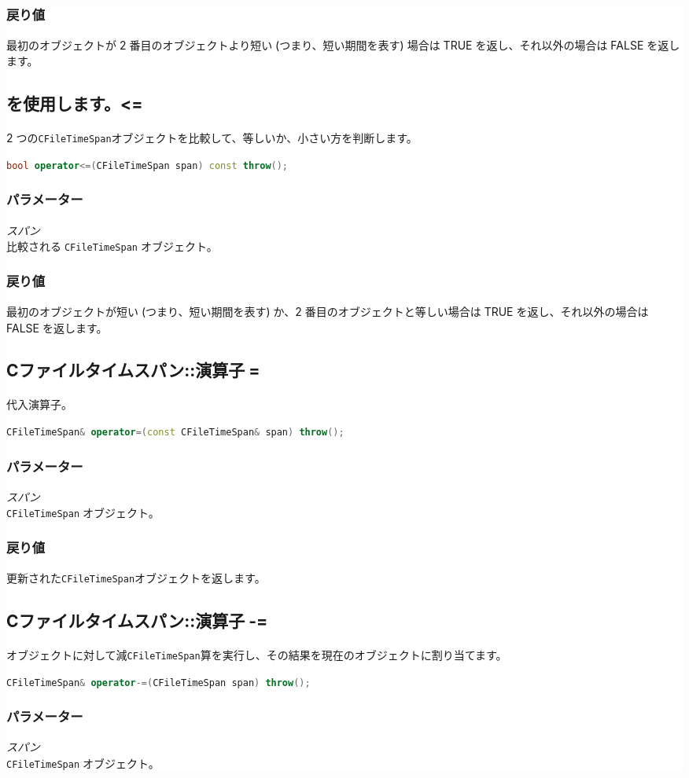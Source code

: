 ### <a name="return-value"></a>戻り値

最初のオブジェクトが 2 番目のオブジェクトより短い (つまり、短い期間を表す) 場合は TRUE を返し、それ以外の場合は FALSE を返します。

## <a name="cfiletimespanoperator-lt"></a><a name="operator_lt_eq"></a>を使用します。&lt;=

2 つの`CFileTimeSpan`オブジェクトを比較して、等しいか、小さい方を判断します。

```cpp
bool operator<=(CFileTimeSpan span) const throw();
```

### <a name="parameters"></a>パラメーター

*スパン*\
比較される `CFileTimeSpan` オブジェクト。

### <a name="return-value"></a>戻り値

最初のオブジェクトが短い (つまり、短い期間を表す) か、2 番目のオブジェクトと等しい場合は TRUE を返し、それ以外の場合は FALSE を返します。

## <a name="cfiletimespanoperator-"></a><a name="operator_eq"></a>Cファイルタイムスパン::演算子 =

代入演算子。

```cpp
CFileTimeSpan& operator=(const CFileTimeSpan& span) throw();
```

### <a name="parameters"></a>パラメーター

*スパン*\
`CFileTimeSpan` オブジェクト。

### <a name="return-value"></a>戻り値

更新された`CFileTimeSpan`オブジェクトを返します。

## <a name="cfiletimespanoperator--"></a><a name="operator_-_eq"></a>Cファイルタイムスパン::演算子 -=

オブジェクトに対して減`CFileTimeSpan`算を実行し、その結果を現在のオブジェクトに割り当てます。

```cpp
CFileTimeSpan& operator-=(CFileTimeSpan span) throw();
```

### <a name="parameters"></a>パラメーター

*スパン*\
`CFileTimeSpan` オブジェクト。

